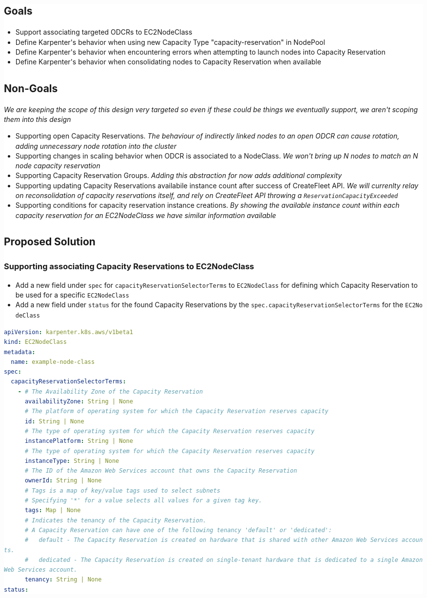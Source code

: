 ## Goals

- Support associating targeted ODCRs to EC2NodeClass
- Define Karpenter's behavior when using new Capacity Type "capacity-reservation" in NodePool
- Define Karpenter's behavior when encountering errors when attempting to launch nodes into Capacity Reservation
- Define Karpenter's behavior when consolidating nodes to Capacity Reservation when available

## Non-Goals

_We are keeping the scope of this design very targeted so even if these could be things we eventually support, we aren't scoping them into this design_
- Supporting open Capacity Reservations. _The behaviour of indirectly linked nodes to an open ODCR can cause rotation, adding unnecessary node rotation into the cluster_
- Supporting changes in scaling behavior when ODCR is associated to a NodeClass. _We won't bring up N nodes to match an N node capacity reservation_
- Supporting Capacity Reservation Groups. _Adding this abstraction for now adds additional complexity_
- Supporting updating Capacity Reservations availabile instance count after success of CreateFleet API. _We will currenlty relay on reconsolidation of capacity reservations itself, and rely on CreateFleet API throwing a `ReservationCapacityExceeded`_
- Supporting conditions for capacity reservation instance creations. _By showing the available instance count within each capacity reservation for an EC2NodeClass we have similar information available_

## Proposed Solution

### Supporting associating Capacity Reservations to EC2NodeClass

- Add a new field under `spec` for `capacityReservationSelectorTerms` to `EC2NodeClass` for defining which Capacity Reservation to be used for a specific `EC2NodeClass`
- Add a new field under `status` for the found Capacity Reservations by the `spec.capacityReservationSelectorTerms` for the `EC2NodeClass`

```yaml
apiVersion: karpenter.k8s.aws/v1beta1
kind: EC2NodeClass
metadata:
  name: example-node-class
spec:
  capacityReservationSelectorTerms:
    - # The Availability Zone of the Capacity Reservation
      availabilityZone: String | None
      # The platform of operating system for which the Capacity Reservation reserves capacity
      id: String | None
      # The type of operating system for which the Capacity Reservation reserves capacity
      instancePlatform: String | None
      # The type of operating system for which the Capacity Reservation reserves capacity
      instanceType: String | None
      # The ID of the Amazon Web Services account that owns the Capacity Reservation
      ownerId: String | None
      # Tags is a map of key/value tags used to select subnets
      # Specifying '*' for a value selects all values for a given tag key.
      tags: Map | None
      # Indicates the tenancy of the Capacity Reservation.
      # A Capacity Reservation can have one of the following tenancy 'default' or 'dedicated':
      #   default - The Capacity Reservation is created on hardware that is shared with other Amazon Web Services accounts.
      #   dedicated - The Capacity Reservation is created on single-tenant hardware that is dedicated to a single Amazon Web Services account.
      tenancy: String | None
status:
```